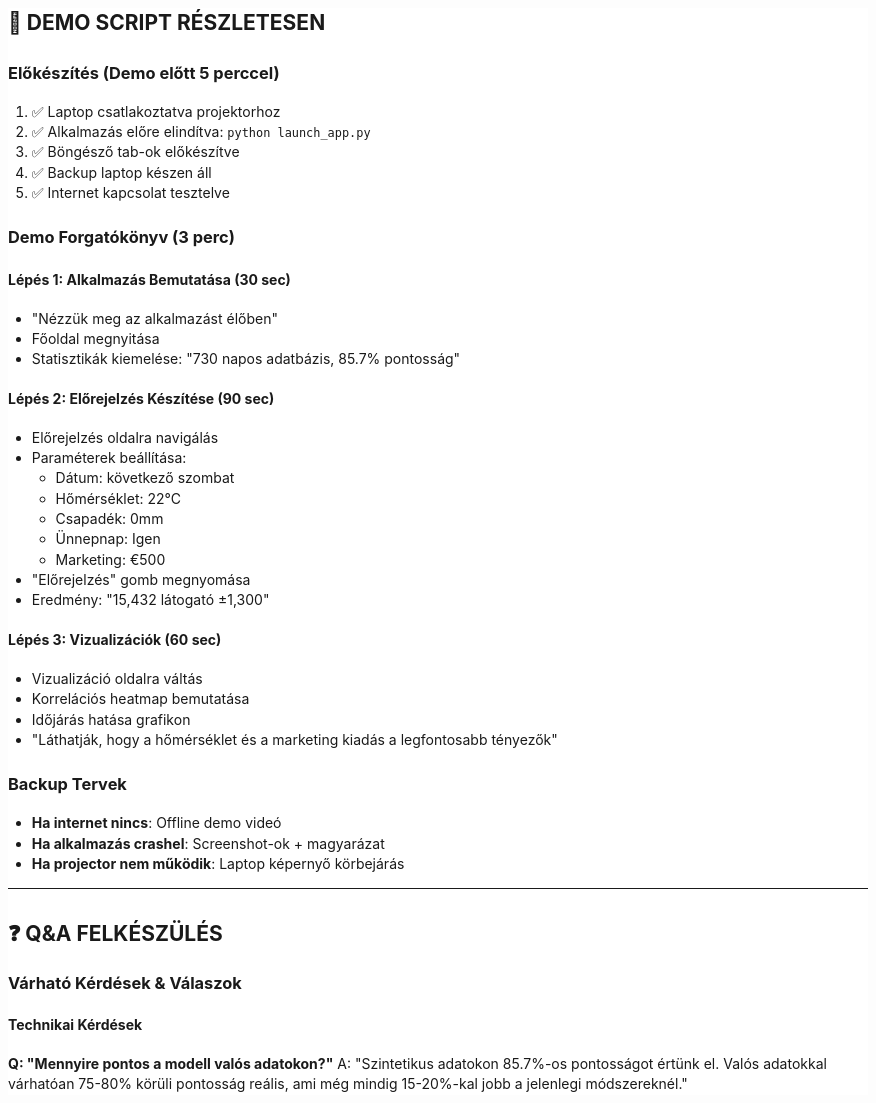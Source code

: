 
## 🎯 **DEMO SCRIPT RÉSZLETESEN**

### **Előkészítés (Demo előtt 5 perccel)**
1. ✅ Laptop csatlakoztatva projektorhoz
2. ✅ Alkalmazás előre elindítva: `python launch_app.py`
3. ✅ Böngésző tab-ok előkészítve
4. ✅ Backup laptop készen áll
5. ✅ Internet kapcsolat tesztelve

### **Demo Forgatókönyv (3 perc)**

#### **Lépés 1: Alkalmazás Bemutatása (30 sec)**
- "Nézzük meg az alkalmazást élőben"
- Főoldal megnyitása
- Statisztikák kiemelése: "730 napos adatbázis, 85.7% pontosság"

#### **Lépés 2: Előrejelzés Készítése (90 sec)**
- Előrejelzés oldalra navigálás
- Paraméterek beállítása:
  - Dátum: következő szombat
  - Hőmérséklet: 22°C
  - Csapadék: 0mm
  - Ünnepnap: Igen
  - Marketing: €500
- "Előrejelzés" gomb megnyomása
- Eredmény: "15,432 látogató ±1,300"

#### **Lépés 3: Vizualizációk (60 sec)**
- Vizualizáció oldalra váltás
- Korrelációs heatmap bemutatása
- Időjárás hatása grafikon
- "Láthatják, hogy a hőmérséklet és a marketing kiadás a legfontosabb tényezők"

### **Backup Tervek**
- **Ha internet nincs**: Offline demo videó
- **Ha alkalmazás crashel**: Screenshot-ok + magyarázat
- **Ha projector nem működik**: Laptop képernyő körbejárás

---

## ❓ **Q&A FELKÉSZÜLÉS**

### **Várható Kérdések & Válaszok**

#### **Technikai Kérdések**
**Q: "Mennyire pontos a modell valós adatokon?"**
A: "Szintetikus adatokon 85.7%-os pontosságot értünk el. Valós adatokkal várhatóan 75-80% körüli pontosság reális, ami még mindig 15-20%-kal jobb a jelenlegi módszereknél."
